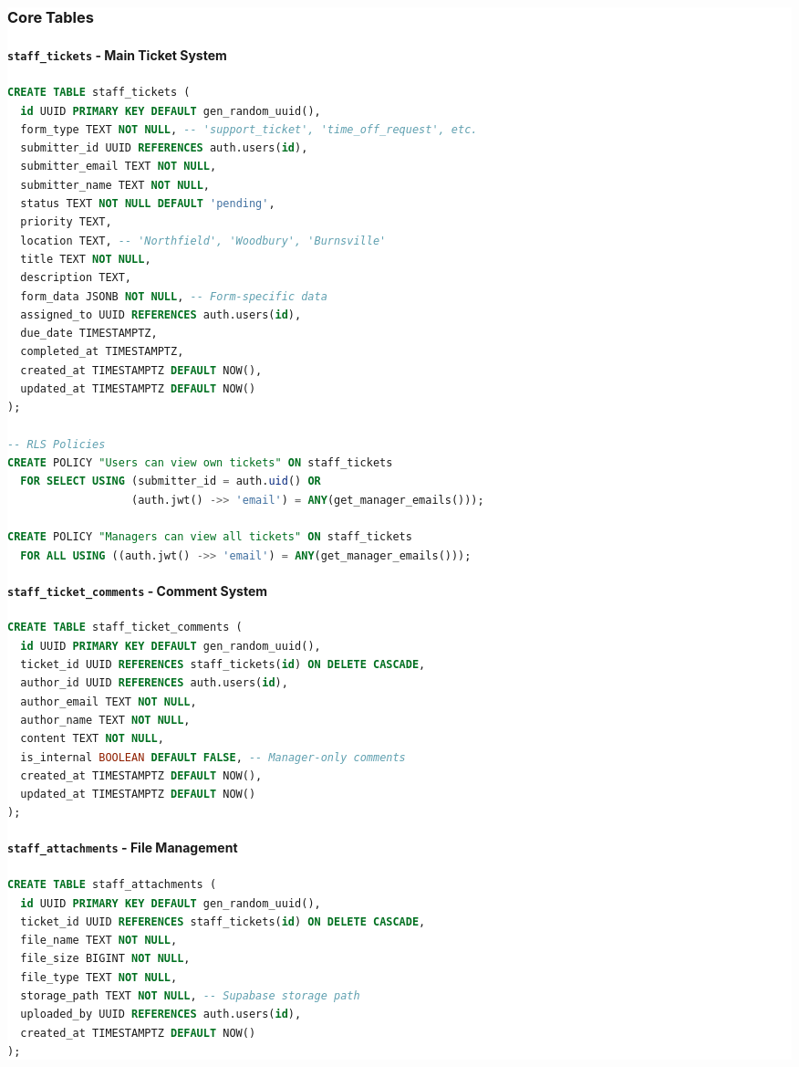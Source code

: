 ### **Core Tables**

#### **`staff_tickets`** - Main Ticket System
```sql
CREATE TABLE staff_tickets (
  id UUID PRIMARY KEY DEFAULT gen_random_uuid(),
  form_type TEXT NOT NULL, -- 'support_ticket', 'time_off_request', etc.
  submitter_id UUID REFERENCES auth.users(id),
  submitter_email TEXT NOT NULL,
  submitter_name TEXT NOT NULL,
  status TEXT NOT NULL DEFAULT 'pending',
  priority TEXT,
  location TEXT, -- 'Northfield', 'Woodbury', 'Burnsville'
  title TEXT NOT NULL,
  description TEXT,
  form_data JSONB NOT NULL, -- Form-specific data
  assigned_to UUID REFERENCES auth.users(id),
  due_date TIMESTAMPTZ,
  completed_at TIMESTAMPTZ,
  created_at TIMESTAMPTZ DEFAULT NOW(),
  updated_at TIMESTAMPTZ DEFAULT NOW()
);

-- RLS Policies
CREATE POLICY "Users can view own tickets" ON staff_tickets
  FOR SELECT USING (submitter_id = auth.uid() OR 
                   (auth.jwt() ->> 'email') = ANY(get_manager_emails()));

CREATE POLICY "Managers can view all tickets" ON staff_tickets
  FOR ALL USING ((auth.jwt() ->> 'email') = ANY(get_manager_emails()));
```

#### **`staff_ticket_comments`** - Comment System
```sql
CREATE TABLE staff_ticket_comments (
  id UUID PRIMARY KEY DEFAULT gen_random_uuid(),
  ticket_id UUID REFERENCES staff_tickets(id) ON DELETE CASCADE,
  author_id UUID REFERENCES auth.users(id),
  author_email TEXT NOT NULL,
  author_name TEXT NOT NULL,
  content TEXT NOT NULL,
  is_internal BOOLEAN DEFAULT FALSE, -- Manager-only comments
  created_at TIMESTAMPTZ DEFAULT NOW(),
  updated_at TIMESTAMPTZ DEFAULT NOW()
);
```

#### **`staff_attachments`** - File Management
```sql
CREATE TABLE staff_attachments (
  id UUID PRIMARY KEY DEFAULT gen_random_uuid(),
  ticket_id UUID REFERENCES staff_tickets(id) ON DELETE CASCADE,
  file_name TEXT NOT NULL,
  file_size BIGINT NOT NULL,
  file_type TEXT NOT NULL,
  storage_path TEXT NOT NULL, -- Supabase storage path
  uploaded_by UUID REFERENCES auth.users(id),
  created_at TIMESTAMPTZ DEFAULT NOW()
);
```
